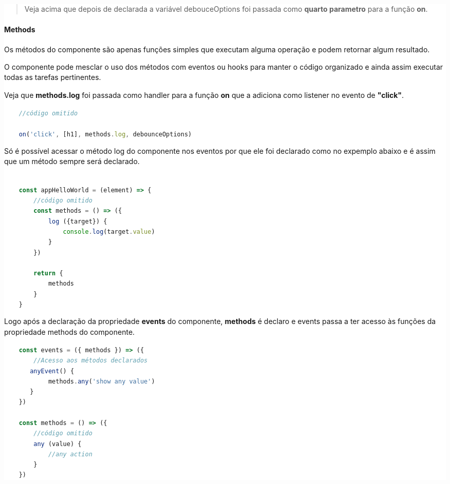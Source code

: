 > Veja acima que depois de declarada a variável debouceOptions foi passada como **quarto parametro** para 
a função **on**.


#### Methods

Os métodos do componente são apenas funções simples que executam alguma operação e podem retornar algum resultado.

O componente pode mesclar o uso dos métodos com eventos ou hooks para manter o código organizado e ainda
assim executar todas as tarefas pertinentes.

 Veja que  **methods.log** foi passada como handler para a função **on** que a adiciona como listener no evento
 de **"click"**.

```javascript
    //código omitido

    on('click', [h1], methods.log, debounceOptions)
``` 

Só é possível acessar o método log do componente nos eventos por que ele foi declarado como no expemplo abaixo e é
assim que um método sempre será declarado.

```javascript

    const appHelloWorld = (element) => {
        //código omitido
        const methods = () => ({
            log ({target}) {
                console.log(target.value)
            }
        })

        return {
            methods
        }
    }
```

Logo após a declaração da propriedade **events** do componente, **methods** é declaro e events
passa a ter acesso às funções da propriedade methods do componente.

```javascript
    const events = ({ methods }) => ({  
        //Acesso aos métodos declarados
       anyEvent() {
            methods.any('show any value')
       }
    })   
    
    const methods = () => ({ 
        //código omitido
        any (value) { 
            //any action
        }
    })
```    
